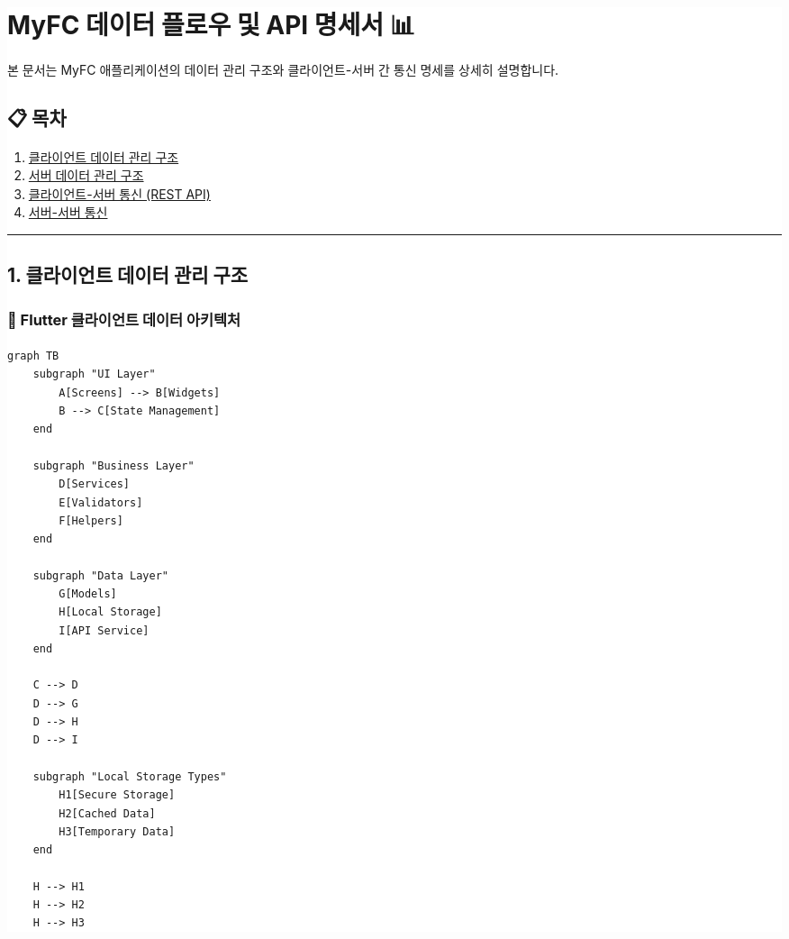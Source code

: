 # MyFC 데이터 플로우 및 API 명세서 📊

본 문서는 MyFC 애플리케이션의 데이터 관리 구조와 클라이언트-서버 간 통신 명세를 상세히 설명합니다.

## 📋 목차

1. [클라이언트 데이터 관리 구조](#1-클라이언트-데이터-관리-구조)
2. [서버 데이터 관리 구조](#2-서버-데이터-관리-구조)
3. [클라이언트-서버 통신 (REST API)](#3-클라이언트-서버-통신-rest-api)
4. [서버-서버 통신](#4-서버-서버-통신)

---

## 1. 클라이언트 데이터 관리 구조

### 📱 Flutter 클라이언트 데이터 아키텍처

```mermaid
graph TB
    subgraph "UI Layer"
        A[Screens] --> B[Widgets]
        B --> C[State Management]
    end
    
    subgraph "Business Layer"
        D[Services]
        E[Validators]
        F[Helpers]
    end
    
    subgraph "Data Layer"
        G[Models]
        H[Local Storage]
        I[API Service]
    end
    
    C --> D
    D --> G
    D --> H
    D --> I
    
    subgraph "Local Storage Types"
        H1[Secure Storage]
        H2[Cached Data]
        H3[Temporary Data]
    end
    
    H --> H1
    H --> H2
    H --> H3
```
